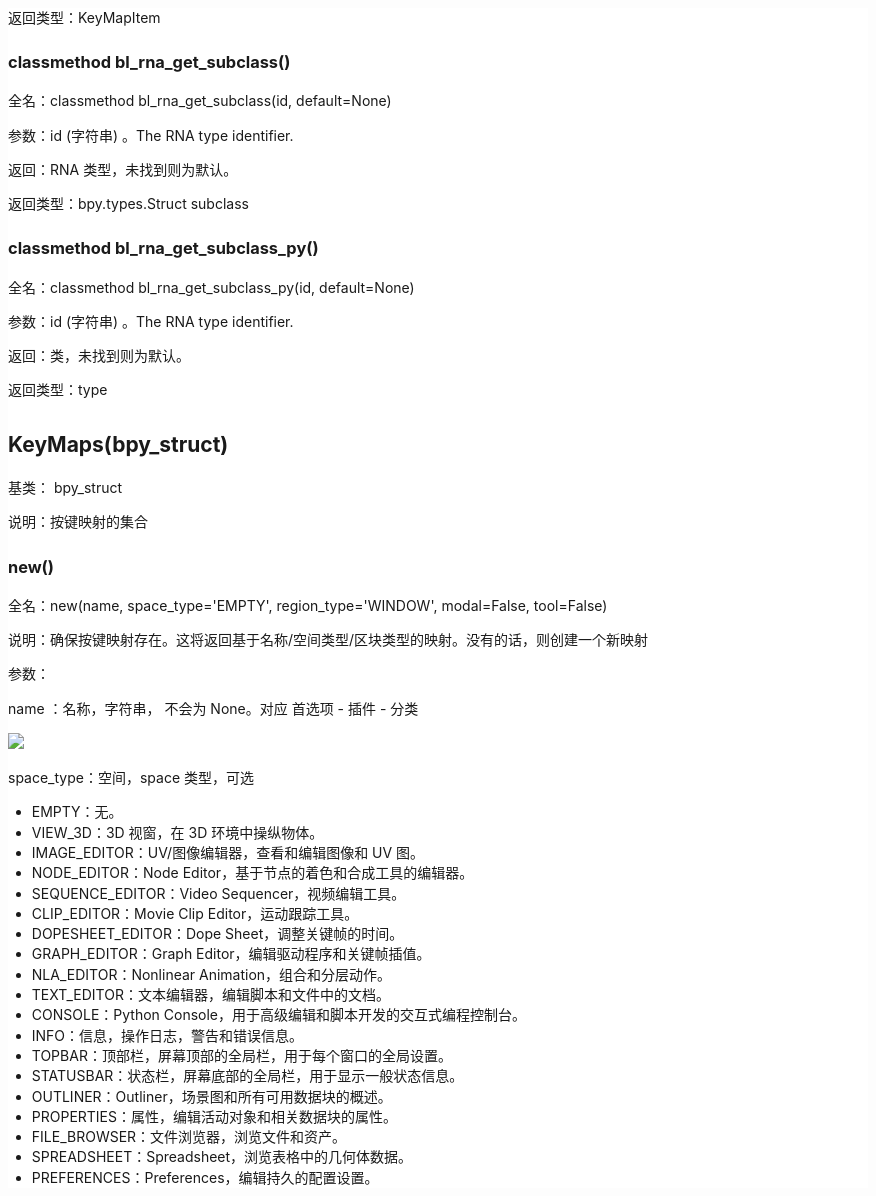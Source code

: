 返回类型：KeyMapItem

### classmethod bl_rna_get_subclass()

全名：classmethod bl_rna_get_subclass(id, default=None)

参数：id (字符串) 。The RNA type identifier.

返回：RNA 类型，未找到则为默认。

返回类型：bpy.types.Struct subclass

### classmethod bl_rna_get_subclass_py()

全名：classmethod bl_rna_get_subclass_py(id, default=None)

参数：id (字符串) 。The RNA type identifier.

返回：类，未找到则为默认。

返回类型：type

## KeyMaps(bpy_struct)

基类： bpy_struct

说明：按键映射的集合

### new()

全名：new(name, space_type='EMPTY', region_type='WINDOW', modal=False,
tool=False)

说明：确保按键映射存在。这将返回基于名称/空间类型/区块类型的映射。没有的话，则创建一个新映射

参数：

name ：名称，字符串， 不会为 None。对应 首选项 - 插件 - 分类

![](https://cdn.yuelili.com/20220121002326.png)

space_type：空间，space 类型，可选

- EMPTY：无。
- VIEW_3D：3D 视窗，在 3D 环境中操纵物体。
- IMAGE_EDITOR：UV/图像编辑器，查看和编辑图像和 UV 图。
- NODE_EDITOR：Node Editor，基于节点的着色和合成工具的编辑器。
- SEQUENCE_EDITOR：Video Sequencer，视频编辑工具。
- CLIP_EDITOR：Movie Clip Editor，运动跟踪工具。
- DOPESHEET_EDITOR：Dope Sheet，调整关键帧的时间。
- GRAPH_EDITOR：Graph Editor，编辑驱动程序和关键帧插值。
- NLA_EDITOR：Nonlinear Animation，组合和分层动作。
- TEXT_EDITOR：文本编辑器，编辑脚本和文件中的文档。
- CONSOLE：Python Console，用于高级编辑和脚本开发的交互式编程控制台。
- INFO：信息，操作日志，警告和错误信息。
- TOPBAR：顶部栏，屏幕顶部的全局栏，用于每个窗口的全局设置。
- STATUSBAR：状态栏，屏幕底部的全局栏，用于显示一般状态信息。
- OUTLINER：Outliner，场景图和所有可用数据块的概述。
- PROPERTIES：属性，编辑活动对象和相关数据块的属性。
- FILE_BROWSER：文件浏览器，浏览文件和资产。
- SPREADSHEET：Spreadsheet，浏览表格中的几何体数据。
- PREFERENCES：Preferences，编辑持久的配置设置。
